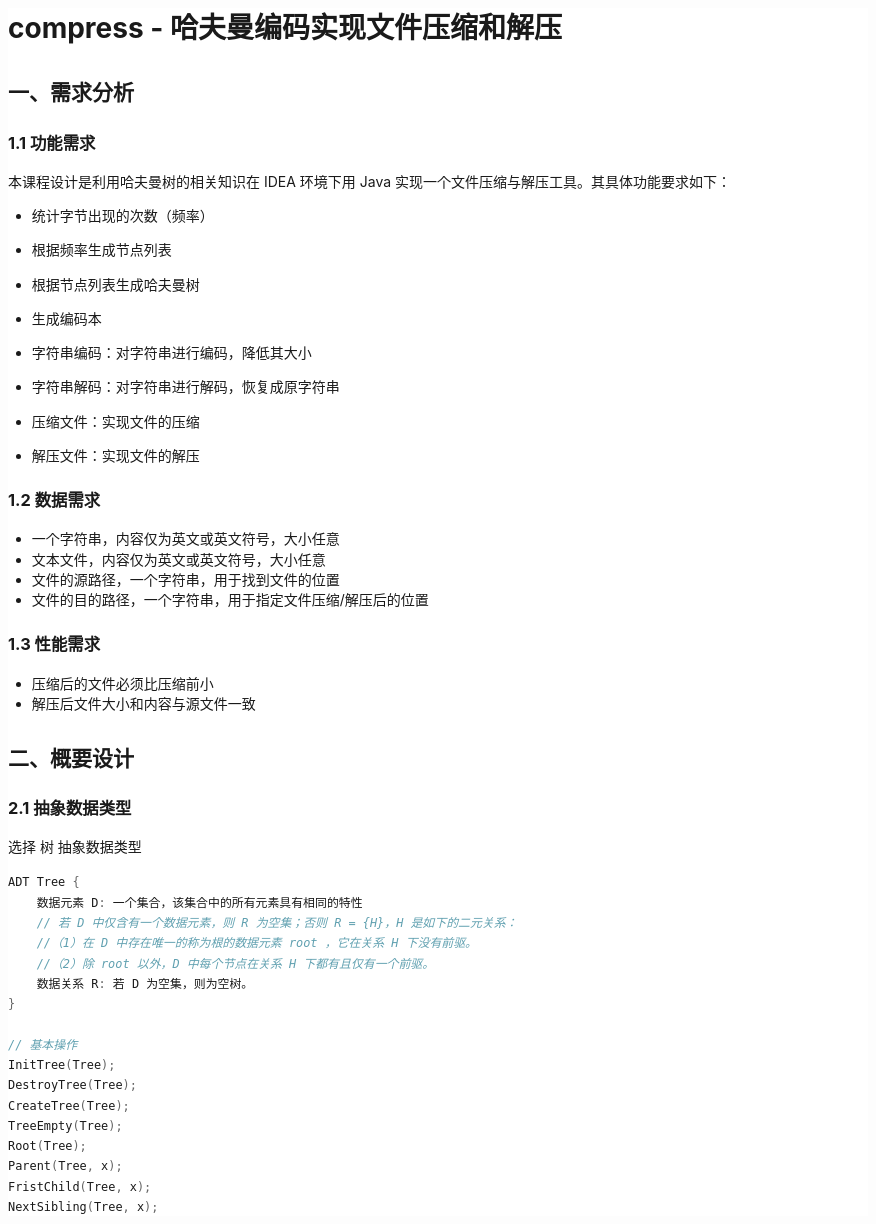 <style>
    img {
        max-height: 450px;
    }
</style>
# compress - 哈夫曼编码实现文件压缩和解压



## 一、需求分析

### 1.1 功能需求

本课程设计是利用哈夫曼树的相关知识在 IDEA 环境下用 Java 实现一个文件压缩与解压工具。其具体功能要求如下：

- 统计字节出现的次数（频率）

- 根据频率生成节点列表
- 根据节点列表生成哈夫曼树
- 生成编码本
- 字符串编码：对字符串进行编码，降低其大小
- 字符串解码：对字符串进行解码，恢复成原字符串
- 压缩文件：实现文件的压缩
- 解压文件：实现文件的解压



### 1.2 数据需求

- 一个字符串，内容仅为英文或英文符号，大小任意
- 文本文件，内容仅为英文或英文符号，大小任意
- 文件的源路径，一个字符串，用于找到文件的位置
- 文件的目的路径，一个字符串，用于指定文件压缩/解压后的位置



### 1.3 性能需求

- 压缩后的文件必须比压缩前小
- 解压后文件大小和内容与源文件一致



## 二、概要设计

### 2.1 抽象数据类型

选择 树 抽象数据类型

```C
ADT Tree {
    数据元素 D: 一个集合，该集合中的所有元素具有相同的特性
    // 若 D 中仅含有一个数据元素，则 R 为空集；否则 R = {H}，H 是如下的二元关系：
    //（1）在 D 中存在唯一的称为根的数据元素 root ，它在关系 H 下没有前驱。
    //（2）除 root 以外，D 中每个节点在关系 H 下都有且仅有一个前驱。
    数据关系 R: 若 D 为空集，则为空树。
}

// 基本操作
InitTree(Tree);
DestroyTree(Tree);
CreateTree(Tree);
TreeEmpty(Tree);
Root(Tree);
Parent(Tree, x);
FristChild(Tree, x);
NextSibling(Tree, x);
```